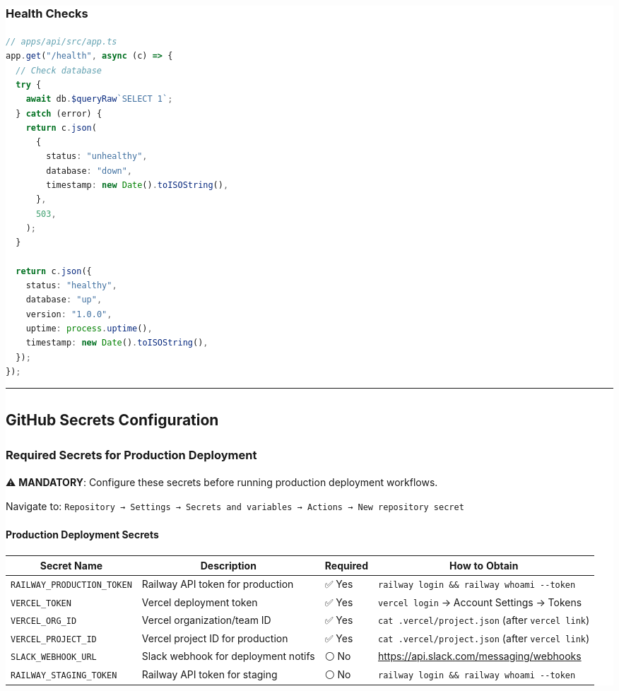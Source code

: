 
### Health Checks

```typescript
// apps/api/src/app.ts
app.get("/health", async (c) => {
  // Check database
  try {
    await db.$queryRaw`SELECT 1`;
  } catch (error) {
    return c.json(
      {
        status: "unhealthy",
        database: "down",
        timestamp: new Date().toISOString(),
      },
      503,
    );
  }

  return c.json({
    status: "healthy",
    database: "up",
    version: "1.0.0",
    uptime: process.uptime(),
    timestamp: new Date().toISOString(),
  });
});
```

---

## GitHub Secrets Configuration

### Required Secrets for Production Deployment

⚠️ **MANDATORY**: Configure these secrets before running production deployment workflows.

Navigate to: `Repository → Settings → Secrets and variables → Actions → New repository secret`

#### Production Deployment Secrets

| Secret Name                | Description                         | Required | How to Obtain                                    |
| -------------------------- | ----------------------------------- | -------- | ------------------------------------------------ |
| `RAILWAY_PRODUCTION_TOKEN` | Railway API token for production    | ✅ Yes   | `railway login && railway whoami --token`        |
| `VERCEL_TOKEN`             | Vercel deployment token             | ✅ Yes   | `vercel login` → Account Settings → Tokens       |
| `VERCEL_ORG_ID`            | Vercel organization/team ID         | ✅ Yes   | `cat .vercel/project.json` (after `vercel link`) |
| `VERCEL_PROJECT_ID`        | Vercel project ID for production    | ✅ Yes   | `cat .vercel/project.json` (after `vercel link`) |
| `SLACK_WEBHOOK_URL`        | Slack webhook for deployment notifs | ⚪ No    | https://api.slack.com/messaging/webhooks         |
| `RAILWAY_STAGING_TOKEN`    | Railway API token for staging       | ⚪ No    | `railway login && railway whoami --token`        |
